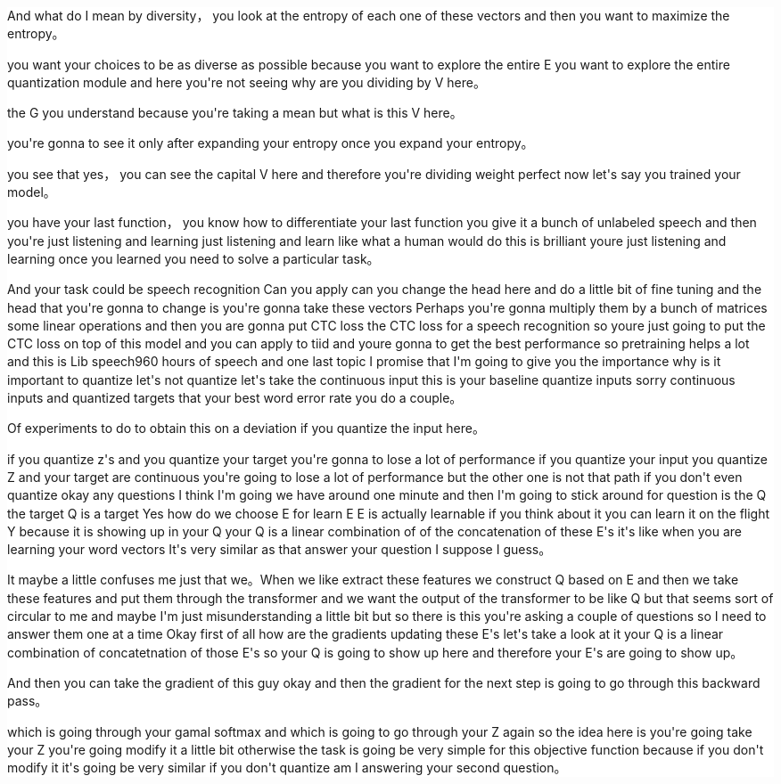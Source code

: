 And what do I mean by diversity， you look at the entropy of each one of these vectors and then you want to maximize the entropy。

 you want your choices to be as diverse as possible because you want to explore the entire E you want to explore the entire quantization module and here you're not seeing why are you dividing by V here。

 the G you understand because you're taking a mean but what is this V here。

 you're gonna to see it only after expanding your entropy once you expand your entropy。

 you see that yes， you can see the capital V here and therefore you're dividing weight perfect now let's say you trained your model。

 you have your last function， you know how to differentiate your last function you give it a bunch of unlabeled speech and then you're just listening and learning just listening and learn like what a human would do this is brilliant youre just listening and learning once you learned you need to solve a particular task。

And your task could be speech recognition Can you apply can you change the head here and do a little bit of fine tuning and the head that you're gonna to change is you're gonna take these vectors Perhaps you're gonna multiply them by a bunch of matrices some linear operations and then you are gonna put CTC loss the CTC loss for a speech recognition so youre just going to put the CTC loss on top of this model and you can apply to tiid and youre gonna to get the best performance so pretraining helps a lot and this is Lib speech960 hours of speech and one last topic I promise that I'm going to give you the importance why is it important to quantize let's not quantize let's take the continuous input this is your baseline quantize inputs sorry continuous inputs and quantized targets that your best word error rate you do a couple。

Of experiments to do to obtain this on a deviation if you quantize the input here。

 if you quantize z's and you quantize your target you're gonna to lose a lot of performance if you quantize your input you quantize Z and your target are continuous you're going to lose a lot of performance but the other one is not that path if you don't even quantize okay any questions I think I'm going we have around one minute and then I'm going to stick around for question is the Q the target Q is a target Yes how do we choose E for learn E E is actually learnable if you think about it you can learn it on the flight Y because it is showing up in your Q your Q is a linear combination of of the concatenation of these E's it's like when you are learning your word vectors It's very similar as that answer your question I suppose I guess。

It maybe a little confuses me just that we。When we like extract these features we construct Q based on E and then we take these features and put them through the transformer and we want the output of the transformer to be like Q but that seems sort of circular to me and maybe I'm just misunderstanding a little bit but so there is this you're asking a couple of questions so I need to answer them one at a time Okay first of all how are the gradients updating these E's let's take a look at it your Q is a linear combination of concatetnation of those E's so your Q is going to show up here and therefore your E's are going to show up。

And then you can take the gradient of this guy okay and then the gradient for the next step is going to go through this backward pass。

 which is going through your gamal softmax and which is going to go through your Z again so the idea here is you're going take your Z you're going modify it a little bit otherwise the task is going be very simple for this objective function because if you don't modify it it's going be very similar if you don't quantize am I answering your second question。
